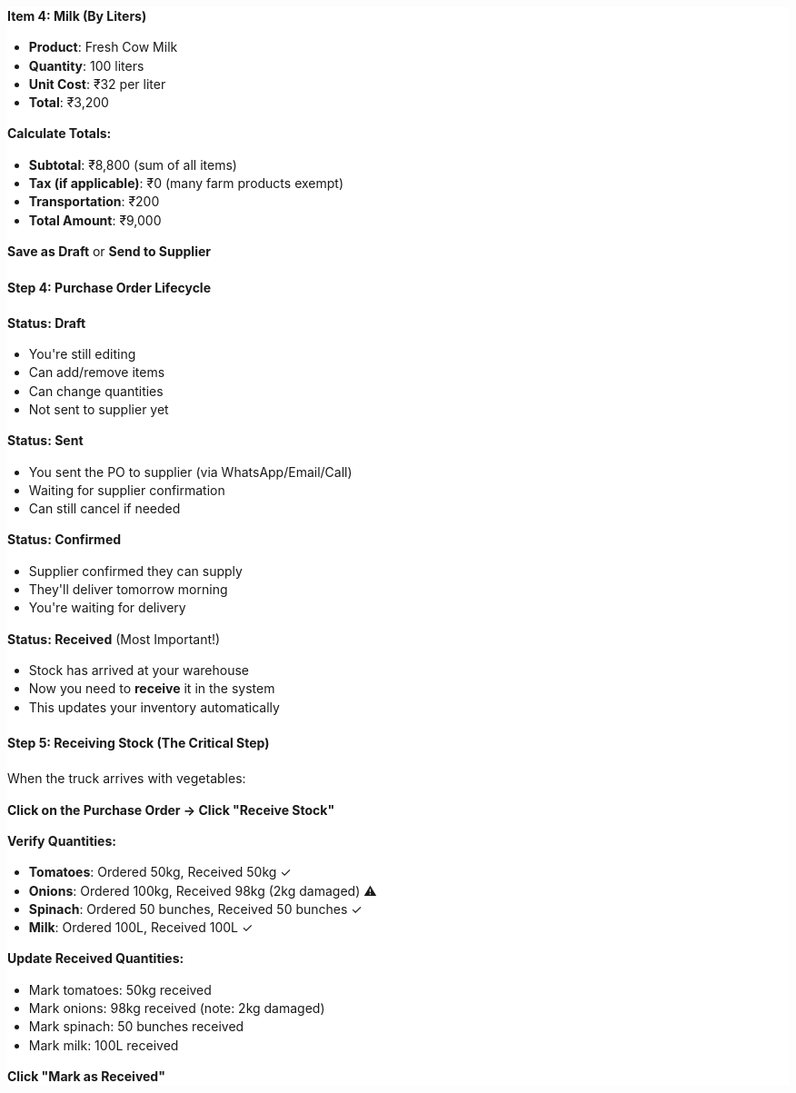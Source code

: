 **Item 4: Milk (By Liters)**
- **Product**: Fresh Cow Milk
- **Quantity**: 100 liters
- **Unit Cost**: ₹32 per liter
- **Total**: ₹3,200

**Calculate Totals:**
- **Subtotal**: ₹8,800 (sum of all items)
- **Tax (if applicable)**: ₹0 (many farm products exempt)
- **Transportation**: ₹200
- **Total Amount**: ₹9,000

**Save as Draft** or **Send to Supplier**

#### Step 4: Purchase Order Lifecycle

**Status: Draft**
- You're still editing
- Can add/remove items
- Can change quantities
- Not sent to supplier yet

**Status: Sent**
- You sent the PO to supplier (via WhatsApp/Email/Call)
- Waiting for supplier confirmation
- Can still cancel if needed

**Status: Confirmed**
- Supplier confirmed they can supply
- They'll deliver tomorrow morning
- You're waiting for delivery

**Status: Received** (Most Important!)
- Stock has arrived at your warehouse
- Now you need to **receive** it in the system
- This updates your inventory automatically

#### Step 5: Receiving Stock (The Critical Step)

When the truck arrives with vegetables:

**Click on the Purchase Order → Click "Receive Stock"**

**Verify Quantities:**
- **Tomatoes**: Ordered 50kg, Received 50kg ✓
- **Onions**: Ordered 100kg, Received 98kg (2kg damaged) ⚠️
- **Spinach**: Ordered 50 bunches, Received 50 bunches ✓
- **Milk**: Ordered 100L, Received 100L ✓

**Update Received Quantities:**
- Mark tomatoes: 50kg received
- Mark onions: 98kg received (note: 2kg damaged)
- Mark spinach: 50 bunches received
- Mark milk: 100L received

**Click "Mark as Received"**
